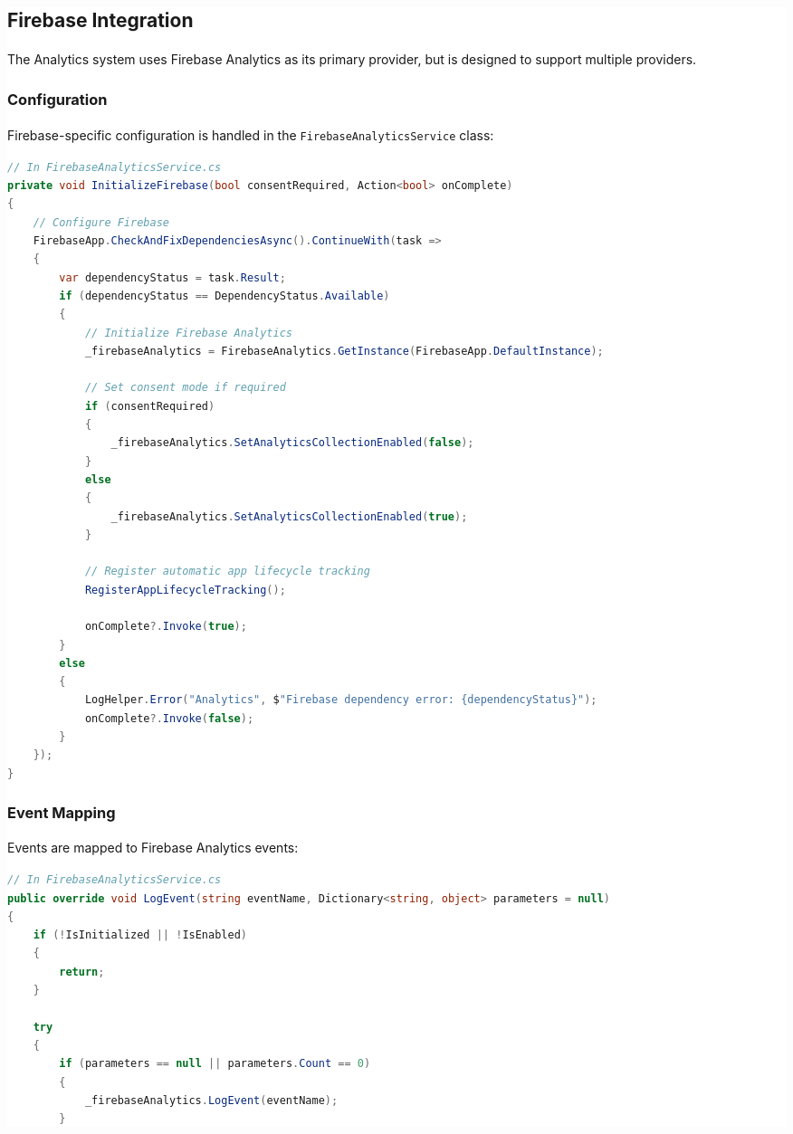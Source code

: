 ## Firebase Integration

The Analytics system uses Firebase Analytics as its primary provider, but is designed to support multiple providers.

### Configuration

Firebase-specific configuration is handled in the `FirebaseAnalyticsService` class:

```csharp
// In FirebaseAnalyticsService.cs
private void InitializeFirebase(bool consentRequired, Action<bool> onComplete)
{
    // Configure Firebase
    FirebaseApp.CheckAndFixDependenciesAsync().ContinueWith(task =>
    {
        var dependencyStatus = task.Result;
        if (dependencyStatus == DependencyStatus.Available)
        {
            // Initialize Firebase Analytics
            _firebaseAnalytics = FirebaseAnalytics.GetInstance(FirebaseApp.DefaultInstance);
            
            // Set consent mode if required
            if (consentRequired)
            {
                _firebaseAnalytics.SetAnalyticsCollectionEnabled(false);
            }
            else
            {
                _firebaseAnalytics.SetAnalyticsCollectionEnabled(true);
            }
            
            // Register automatic app lifecycle tracking
            RegisterAppLifecycleTracking();
            
            onComplete?.Invoke(true);
        }
        else
        {
            LogHelper.Error("Analytics", $"Firebase dependency error: {dependencyStatus}");
            onComplete?.Invoke(false);
        }
    });
}
```

### Event Mapping

Events are mapped to Firebase Analytics events:

```csharp
// In FirebaseAnalyticsService.cs
public override void LogEvent(string eventName, Dictionary<string, object> parameters = null)
{
    if (!IsInitialized || !IsEnabled)
    {
        return;
    }
    
    try
    {
        if (parameters == null || parameters.Count == 0)
        {
            _firebaseAnalytics.LogEvent(eventName);
        }
```